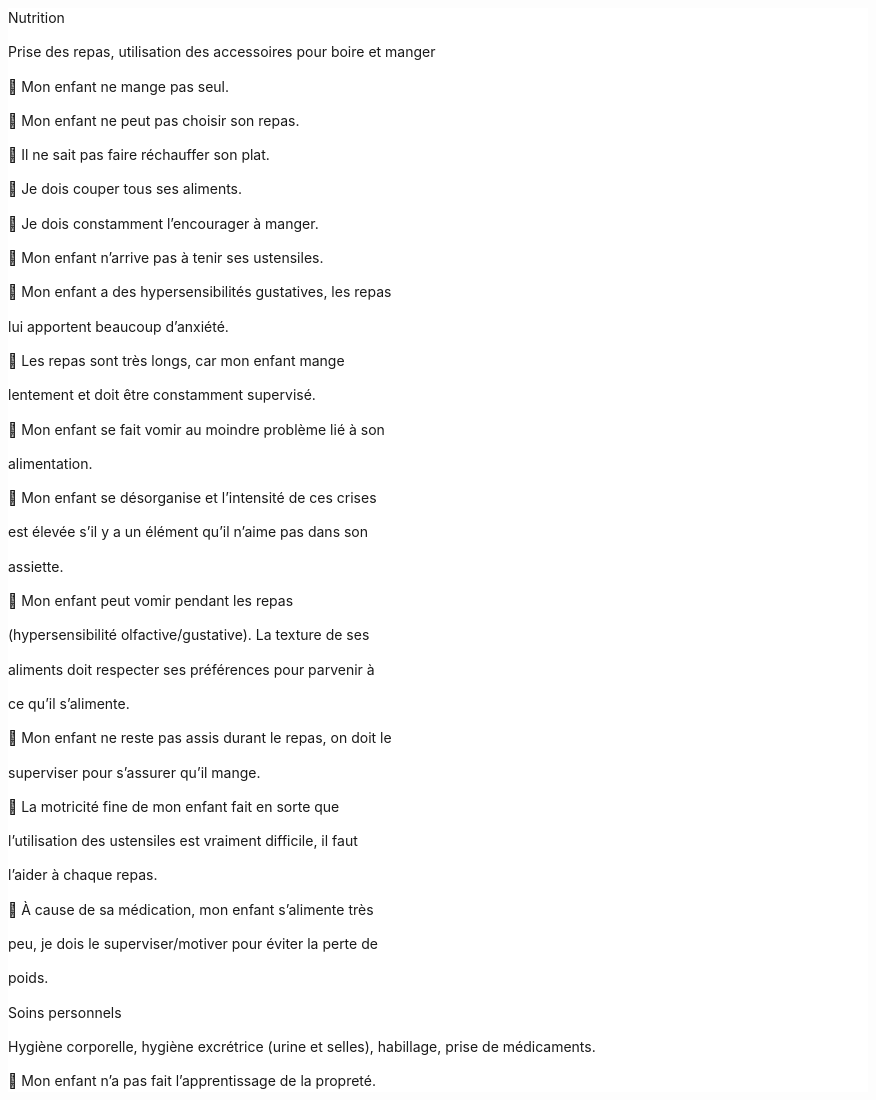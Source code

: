 Nutrition

Prise des repas, utilisation des accessoires pour boire
et manger

  Mon enfant ne mange pas seul.

  Mon enfant ne peut pas choisir son repas.

  Il ne sait pas faire réchauffer son plat.

  Je dois couper tous ses aliments.

  Je dois constamment l’encourager à manger.

  Mon enfant n’arrive pas à tenir ses ustensiles.

  Mon enfant a des hypersensibilités gustatives, les repas

lui apportent beaucoup d’anxiété.

  Les repas sont très longs, car mon enfant mange

lentement et doit être constamment supervisé.

  Mon enfant se fait vomir au moindre problème lié à son

alimentation.

  Mon enfant se désorganise et l’intensité de ces crises

est élevée s’il y a un élément qu’il n’aime pas dans son

assiette.

  Mon enfant peut vomir pendant les repas

(hypersensibilité olfactive/gustative). La texture de ses

aliments doit respecter ses préférences pour parvenir à

ce qu’il s’alimente.

  Mon enfant ne reste pas assis durant le repas, on doit le

superviser pour s’assurer qu’il mange.

  La motricité fine de mon enfant fait en sorte que

l’utilisation des ustensiles est vraiment difficile, il faut

l’aider à chaque repas.

  À cause de sa médication, mon enfant s’alimente très

peu, je dois le superviser/motiver pour éviter la perte de

poids.

Soins personnels

Hygiène corporelle, hygiène excrétrice (urine et selles),
habillage, prise de médicaments.

  Mon enfant n’a pas fait l’apprentissage de la propreté.
